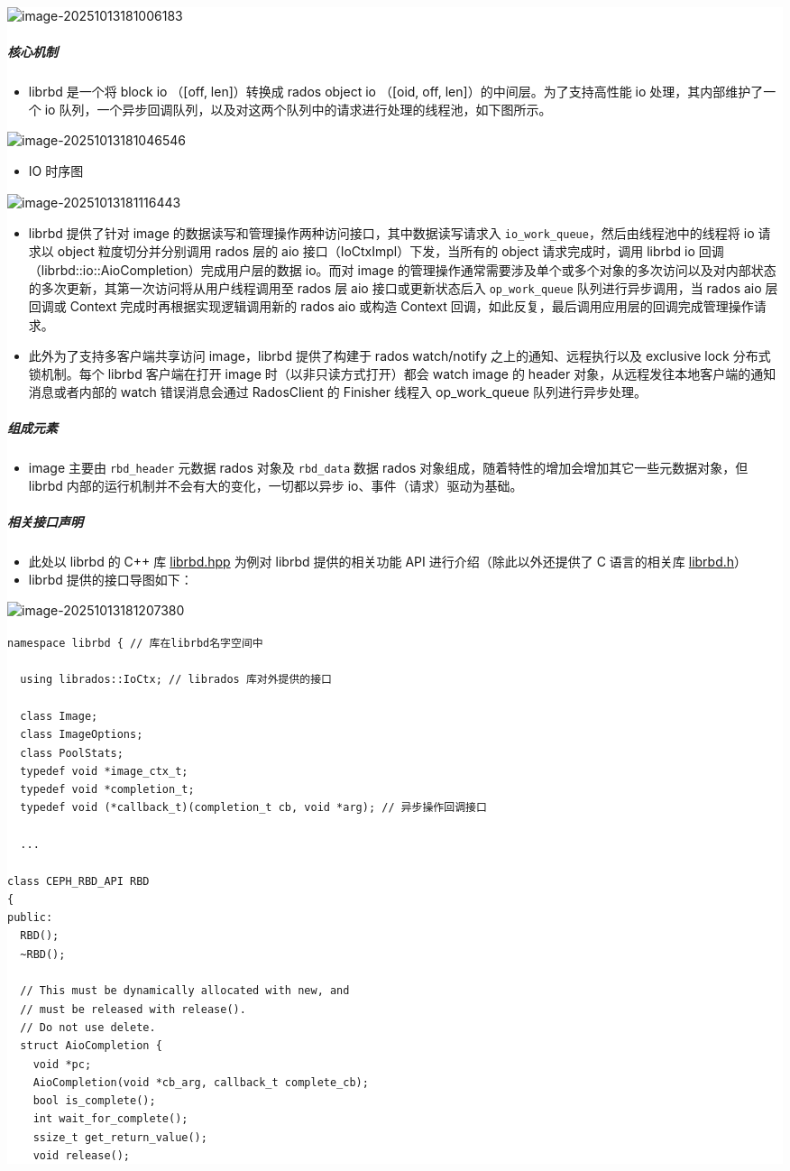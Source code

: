 ![image-20251013181006183](https://zhoubofsy.github.io/images/ceph/librbd_frame.png)

##### 核心机制

+ librbd 是一个将 block io （[off, len]）转换成 rados object io （[oid, off, len]）的中间层。为了支持高性能 io 处理，其内部维护了一个 io 队列，一个异步回调队列，以及对这两个队列中的请求进行处理的线程池，如下图所示。

![image-20251013181046546](https://raw.githubusercontent.com/zjs1224522500/PicGoImages/master//img/blog/20200914102334.png)

+ IO 时序图

![image-20251013181116443](https://github.com/zjs1224522500/files-and-images/blob/master/blog/pic/rbd-io-time-sequence.png?raw=true)

- librbd 提供了针对 image 的数据读写和管理操作两种访问接口，其中数据读写请求入 `io_work_queue`，然后由线程池中的线程将 io 请求以 object 粒度切分并分别调用 rados 层的 aio 接口（IoCtxImpl）下发，当所有的 object 请求完成时，调用 librbd io 回调（librbd::io::AioCompletion）完成用户层的数据 io。而对 image 的管理操作通常需要涉及单个或多个对象的多次访问以及对内部状态的多次更新，其第一次访问将从用户线程调用至 rados 层 aio 接口或更新状态后入 `op_work_queue` 队列进行异步调用，当 rados aio 层回调或 Context 完成时再根据实现逻辑调用新的 rados aio 或构造 Context 回调，如此反复，最后调用应用层的回调完成管理操作请求。

- 此外为了支持多客户端共享访问 image，librbd 提供了构建于 rados watch/notify 之上的通知、远程执行以及 exclusive lock 分布式锁机制。每个 librbd 客户端在打开 image 时（以非只读方式打开）都会 watch image 的 header 对象，从远程发往本地客户端的通知消息或者内部的 watch 错误消息会通过 RadosClient 的 Finisher 线程入 op_work_queue 队列进行异步处理。

##### 组成元素

- image 主要由 `rbd_header` 元数据 rados 对象及 `rbd_data` 数据 rados 对象组成，随着特性的增加会增加其它一些元数据对象，但 librbd 内部的运行机制并不会有大的变化，一切都以异步 io、事件（请求）驱动为基础。

##### 相关接口声明

- 此处以 librbd 的 C++ 库 [librbd.hpp](https://github.com/ceph/ceph/blob/master/src/include/rbd/librbd.hpp) 为例对 librbd 提供的相关功能 API 进行介绍（除此以外还提供了 C 语言的相关库 [librbd.h](https://github.com/ceph/ceph/blob/master/src/include/rbd/librbd.h)）
- librbd 提供的接口导图如下：

![image-20251013181207380](https://zhoubofsy.github.io/images/ceph/librbd.png)

~~~
namespace librbd { // 库在librbd名字空间中

  using librados::IoCtx; // librados 库对外提供的接口

  class Image;
  class ImageOptions;
  class PoolStats;
  typedef void *image_ctx_t;
  typedef void *completion_t;
  typedef void (*callback_t)(completion_t cb, void *arg); // 异步操作回调接口

  ...

class CEPH_RBD_API RBD
{
public:
  RBD();
  ~RBD();

  // This must be dynamically allocated with new, and
  // must be released with release().
  // Do not use delete.
  struct AioCompletion {
    void *pc;
    AioCompletion(void *cb_arg, callback_t complete_cb);
    bool is_complete();
    int wait_for_complete();
    ssize_t get_return_value();
    void release();
~~~